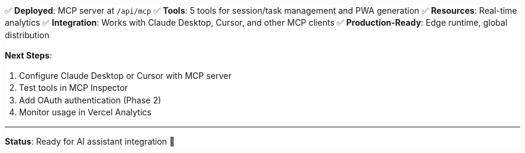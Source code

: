 ✅ **Deployed**: MCP server at `/api/mcp`
✅ **Tools**: 5 tools for session/task management and PWA generation
✅ **Resources**: Real-time analytics
✅ **Integration**: Works with Claude Desktop, Cursor, and other MCP clients
✅ **Production-Ready**: Edge runtime, global distribution

**Next Steps**:
1. Configure Claude Desktop or Cursor with MCP server
2. Test tools in MCP Inspector
3. Add OAuth authentication (Phase 2)
4. Monitor usage in Vercel Analytics

---

**Status**: Ready for AI assistant integration 🤖
